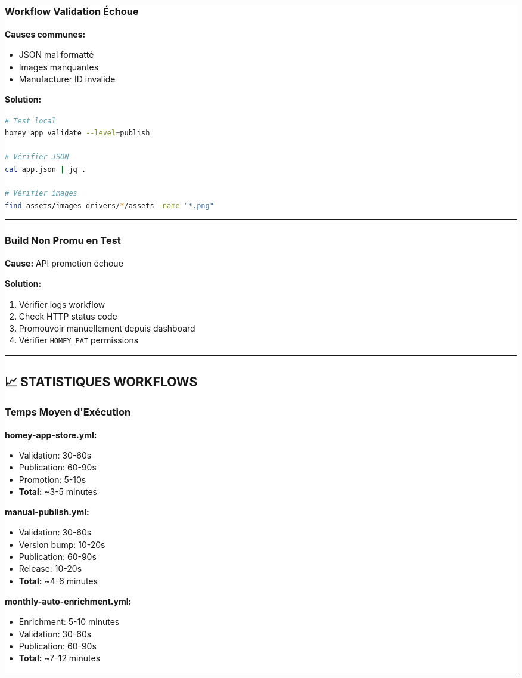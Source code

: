 
### Workflow Validation Échoue

**Causes communes:**
- JSON mal formatté
- Images manquantes
- Manufacturer ID invalide

**Solution:**
```bash
# Test local
homey app validate --level=publish

# Vérifier JSON
cat app.json | jq .

# Vérifier images
find assets/images drivers/*/assets -name "*.png"
```

---

### Build Non Promu en Test

**Cause:** API promotion échoue

**Solution:**
1. Vérifier logs workflow
2. Check HTTP status code
3. Promouvoir manuellement depuis dashboard
4. Vérifier `HOMEY_PAT` permissions

---

## 📈 STATISTIQUES WORKFLOWS

### Temps Moyen d'Exécution

**homey-app-store.yml:**
- Validation: 30-60s
- Publication: 60-90s
- Promotion: 5-10s
- **Total:** ~3-5 minutes

**manual-publish.yml:**
- Validation: 30-60s
- Version bump: 10-20s
- Publication: 60-90s
- Release: 10-20s
- **Total:** ~4-6 minutes

**monthly-auto-enrichment.yml:**
- Enrichment: 5-10 minutes
- Validation: 30-60s
- Publication: 60-90s
- **Total:** ~7-12 minutes

---